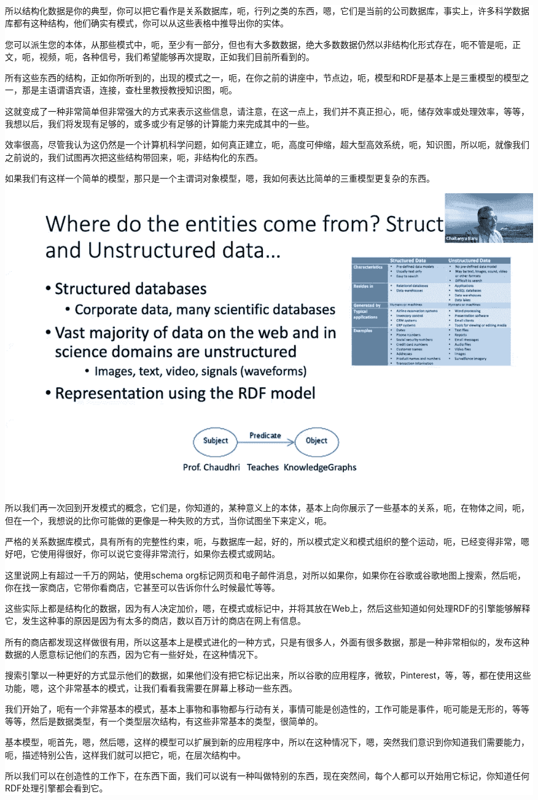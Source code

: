 所以结构化数据是你的典型，你可以把它看作是关系数据库，呃，行列之类的东西，嗯，它们是当前的公司数据库，事实上，许多科学数据库都有这种结构，他们确实有模式，你可以从这些表格中推导出你的实体。

您可以派生您的本体，从那些模式中，呃，至少有一部分，但也有大多数数据，绝大多数数据仍然以非结构化形式存在，呃不管是呃，正文，呃，视频，呃，各种信号，我们希望能够再次提取，正如我们目前所看到的。

所有这些东西的结构，正如你所听到的，出现的模式之一，呃，在你之前的讲座中，节点边，呃，模型和RDF是基本上是三重模型的模型之一，那是主语谓语宾语，连接，查杜里教授教授知识图，呃。

这就变成了一种非常简单但非常强大的方式来表示这些信息，请注意，在这一点上，我们并不真正担心，呃，储存效率或处理效率，等等，我想以后，我们将发现有足够的，或多或少有足够的计算能力来完成其中的一些。

效率很高，尽管我认为这仍然是一个计算机科学问题，如何真正建立，呃，高度可伸缩，超大型高效系统，呃，知识图，所以呃，就像我们之前说的，我们试图再次把这些结构带回来，呃，非结构化的东西。

如果我们有这样一个简单的模型，那只是一个主谓词对象模型，嗯，我如何表达比简单的三重模型更复杂的东西。

![](img/37cad016620483a405619c9c2ff6c957_17.png)

所以我们再一次回到开发模式的概念，它们是，你知道的，某种意义上的本体，基本上向你展示了一些基本的关系，呃，在物体之间，呃，但在一个，我想说的比你可能做的更像是一种失败的方式，当你试图坐下来定义，呃。

严格的关系数据库模式，具有所有的完整性约束，呃，与数据库一起，好的，所以模式定义和模式组织的整个运动，呃，已经变得非常，嗯好吧，它使用得很好，你可以说它变得非常流行，如果你去模式或网站。

这里说网上有超过一千万的网站，使用schema org标记网页和电子邮件消息，对所以如果你，如果你在谷歌或谷歌地图上搜索，然后呃，你在找一家商店，它带你看商店，它甚至可以告诉你什么时候最忙等等。

这些实际上都是结构化的数据，因为有人决定加价，嗯，在模式或标记中，并将其放在Web上，然后这些知道如何处理RDF的引擎能够解释它，发生这种事的原因是因为有太多的商店，数以百万计的商店在网上有信息。

所有的商店都发现这样做很有用，所以这基本上是模式进化的一种方式，只是有很多人，外面有很多数据，那是一种非常相似的，发布这种数据的人愿意标记他们的东西，因为它有一些好处，在这种情况下。

搜索引擎以一种更好的方式显示他们的数据，如果他们没有把它标记出来，所以谷歌的应用程序，微软，Pinterest，等，等，都在使用这些功能，嗯，这个非常基本的模式，让我们看看我需要在屏幕上移动一些东西。

我们开始了，呃有一个非常基本的模式，基本上事物和事物都与行动有关，事情可能是创造性的，工作可能是事件，呃可能是无形的，等等等等，然后是数据类型，有一个类型层次结构，有这些非常基本的类型，很简单的。

基本模型，呃首先，嗯，然后嗯，这样的模型可以扩展到新的应用程序中，所以在这种情况下，嗯，突然我们意识到你知道我们需要能力，呃，描述特别公告，这样我们就可以把它，呃，在层次结构中。

所以我们可以在创造性的工作下，在东西下面，我们可以说有一种叫做特别的东西，现在突然间，每个人都可以开始用它标记，你知道任何RDF处理引擎都会看到它。

